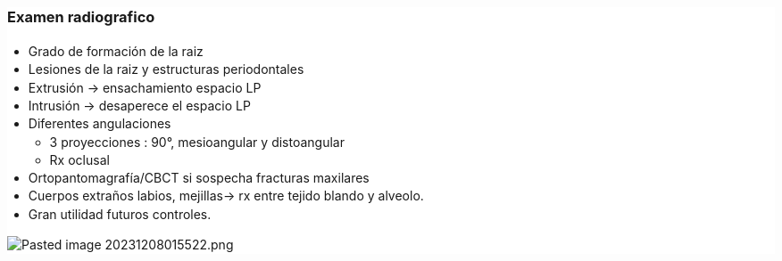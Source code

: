### Examen radiografico
- Grado de formación de la raiz
- Lesiones de la raiz y estructuras periodontales
- Extrusión → ensachamiento espacio LP
- Intrusión → desaperece el espacio LP
- Diferentes angulaciones
	- 3 proyecciones : 90°, mesioangular y distoangular
	- Rx oclusal
- Ortopantomagrafía/CBCT si sospecha fracturas maxilares
- Cuerpos extraños labios, mejillas→ rx entre tejido blando y alveolo.
- Gran utilidad futuros controles.

![Pasted image 20231208015522.png](/img/user/Cirugia%20Bucal%20I/Medias/Pasted%20image%2020231208015522.png)


